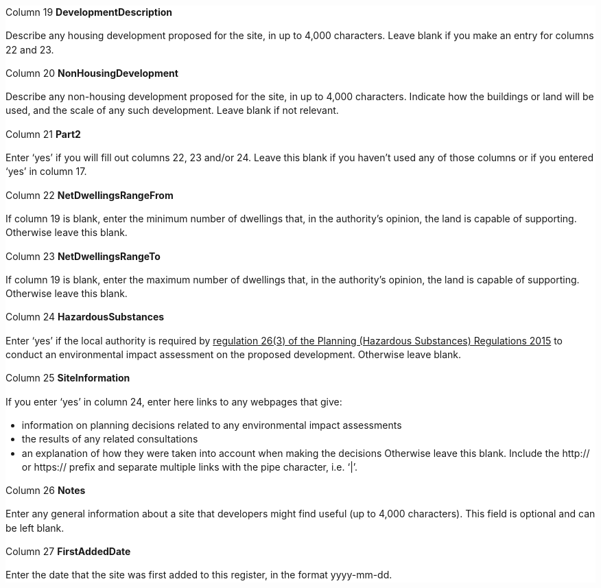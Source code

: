 Column 19
**DevelopmentDescription**

Describe any housing development proposed for the site, in up to 4,000 characters. Leave blank if you make an entry for columns 22 and 23.

Column 20
**NonHousingDevelopment**

Describe any non-housing development proposed for the site, in up to 4,000 characters. Indicate how the buildings or land will be used, and the scale of any such development. Leave blank if not relevant.

Column 21
**Part2**

Enter ‘yes’ if you will fill out columns 22, 23 and/or 24. Leave this blank if you haven’t used any of those columns or if you entered ‘yes’ in column 17. 

Column 22
**NetDwellingsRangeFrom**

If column 19 is blank, enter the minimum number of dwellings that, in the authority’s opinion, the land is capable of supporting. Otherwise leave this blank.

Column 23
**NetDwellingsRangeTo**

If column 19 is blank, enter the maximum number of dwellings that, in the authority’s opinion, the land is capable of supporting. Otherwise leave this blank.

Column 24
**HazardousSubstances**

Enter ‘yes’ if the local authority is required by [regulation 26(3) of the Planning (Hazardous Substances) Regulations 2015](https://www.legislation.gov.uk/uksi/2015/627/regulation/26/made) to conduct an environmental impact assessment on the proposed development. Otherwise leave blank. 

Column 25
**SiteInformation**

If you enter ‘yes’ in column 24, enter here links to any webpages that give:
* information on planning decisions related to any environmental impact assessments
* the results of any related consultations
* an explanation of how they were taken into account when making the decisions 
Otherwise leave this blank. Include the http:// or https:// prefix and separate multiple links with the pipe character, i.e. ‘|’. 

Column 26
**Notes**

Enter any general information about a site that developers might find useful (up to 4,000 characters). This field is optional and can be left blank.

Column 27
**FirstAddedDate**

Enter the date that the site was first added to this register, in the format yyyy-mm-dd. 
